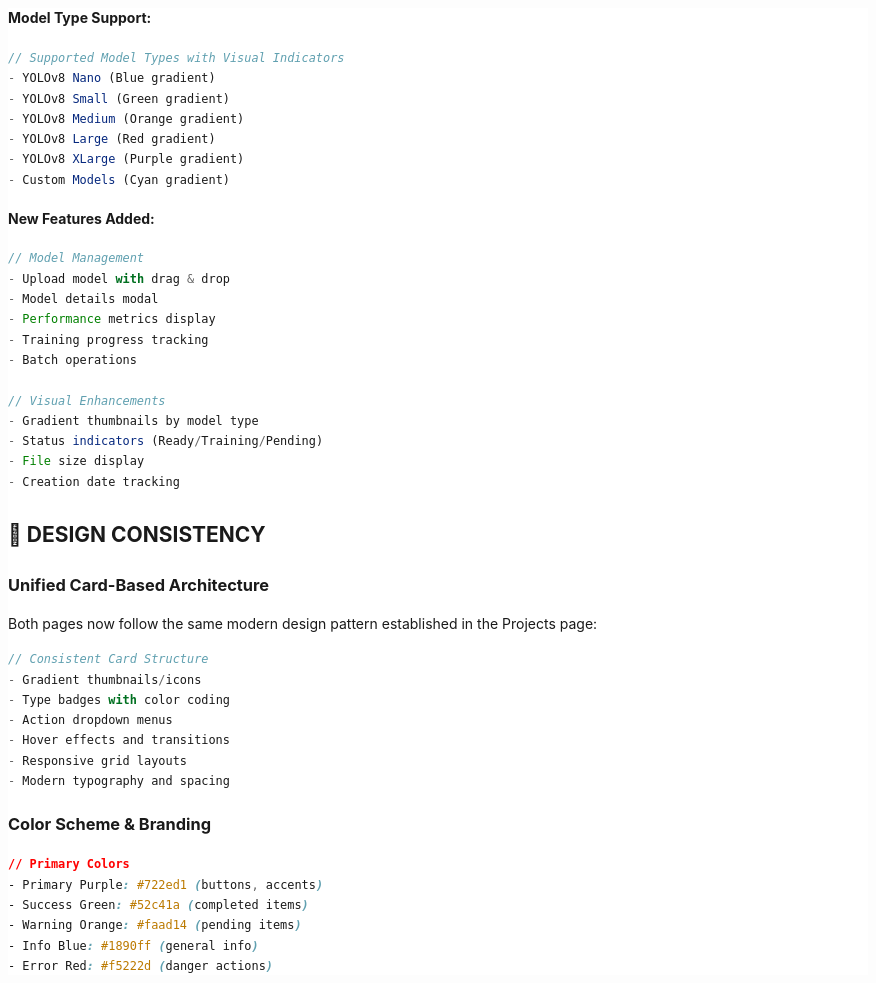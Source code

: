 #### **Model Type Support:**
```javascript
// Supported Model Types with Visual Indicators
- YOLOv8 Nano (Blue gradient)
- YOLOv8 Small (Green gradient)  
- YOLOv8 Medium (Orange gradient)
- YOLOv8 Large (Red gradient)
- YOLOv8 XLarge (Purple gradient)
- Custom Models (Cyan gradient)
```

#### **New Features Added:**
```javascript
// Model Management
- Upload model with drag & drop
- Model details modal
- Performance metrics display
- Training progress tracking
- Batch operations

// Visual Enhancements
- Gradient thumbnails by model type
- Status indicators (Ready/Training/Pending)
- File size display
- Creation date tracking
```

## 🎯 **DESIGN CONSISTENCY**

### **Unified Card-Based Architecture**
Both pages now follow the same modern design pattern established in the Projects page:

```javascript
// Consistent Card Structure
- Gradient thumbnails/icons
- Type badges with color coding
- Action dropdown menus
- Hover effects and transitions
- Responsive grid layouts
- Modern typography and spacing
```

### **Color Scheme & Branding**
```css
// Primary Colors
- Primary Purple: #722ed1 (buttons, accents)
- Success Green: #52c41a (completed items)
- Warning Orange: #faad14 (pending items)
- Info Blue: #1890ff (general info)
- Error Red: #f5222d (danger actions)
```
